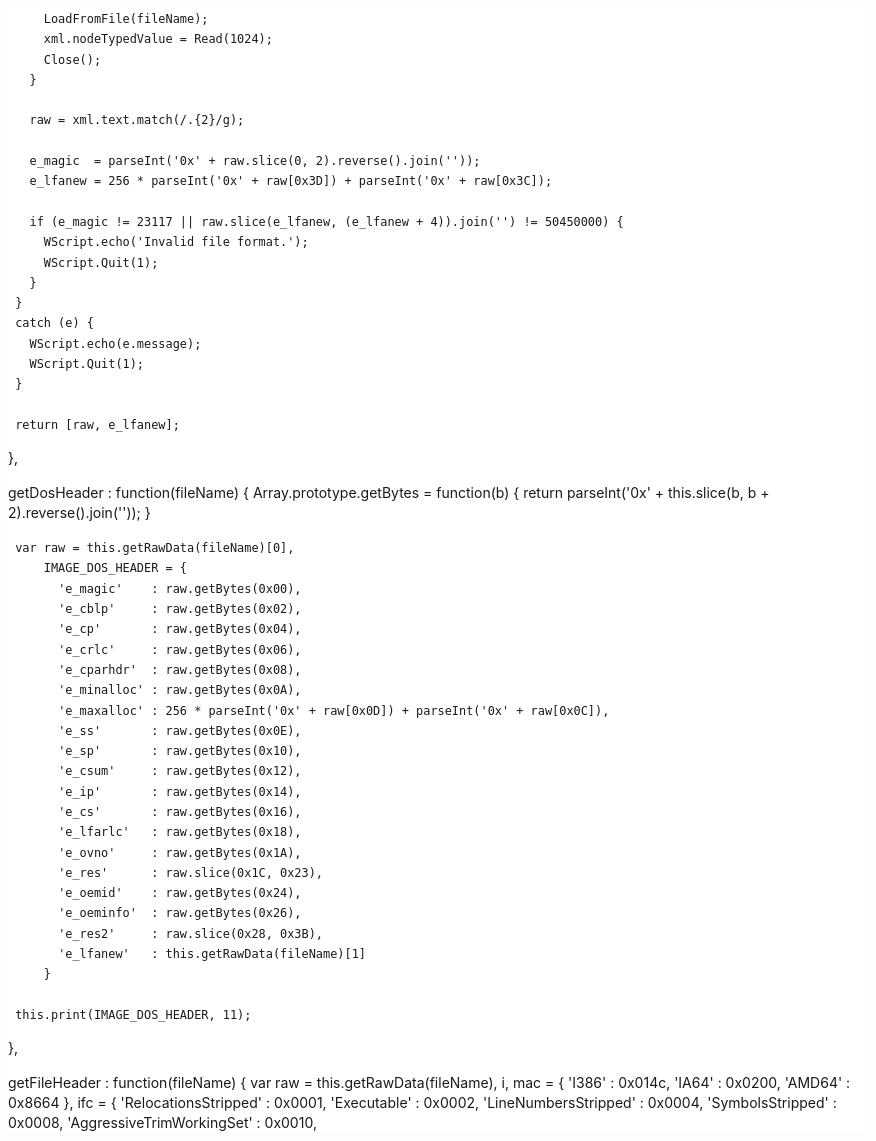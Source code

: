          LoadFromFile(fileName);
         xml.nodeTypedValue = Read(1024);
         Close();
       }
       
       raw = xml.text.match(/.{2}/g);
       
       e_magic  = parseInt('0x' + raw.slice(0, 2).reverse().join(''));
       e_lfanew = 256 * parseInt('0x' + raw[0x3D]) + parseInt('0x' + raw[0x3C]);
       
       if (e_magic != 23117 || raw.slice(e_lfanew, (e_lfanew + 4)).join('') != 50450000) {
         WScript.echo('Invalid file format.');
         WScript.Quit(1);
       }
     }
     catch (e) {
       WScript.echo(e.message);
       WScript.Quit(1);
     }
     
     return [raw, e_lfanew];
   },
   
   getDosHeader : function(fileName) {
     Array.prototype.getBytes = function(b) {
       return parseInt('0x' + this.slice(b, b + 2).reverse().join(''));
     }
     
     var raw = this.getRawData(fileName)[0],
         IMAGE_DOS_HEADER = {
           'e_magic'    : raw.getBytes(0x00),
           'e_cblp'     : raw.getBytes(0x02),
           'e_cp'       : raw.getBytes(0x04),
           'e_crlc'     : raw.getBytes(0x06),
           'e_cparhdr'  : raw.getBytes(0x08),
           'e_minalloc' : raw.getBytes(0x0A),
           'e_maxalloc' : 256 * parseInt('0x' + raw[0x0D]) + parseInt('0x' + raw[0x0C]),
           'e_ss'       : raw.getBytes(0x0E),
           'e_sp'       : raw.getBytes(0x10),
           'e_csum'     : raw.getBytes(0x12),
           'e_ip'       : raw.getBytes(0x14),
           'e_cs'       : raw.getBytes(0x16),
           'e_lfarlc'   : raw.getBytes(0x18),
           'e_ovno'     : raw.getBytes(0x1A),
           'e_res'      : raw.slice(0x1C, 0x23),
           'e_oemid'    : raw.getBytes(0x24),
           'e_oeminfo'  : raw.getBytes(0x26),
           'e_res2'     : raw.slice(0x28, 0x3B),
           'e_lfanew'   : this.getRawData(fileName)[1]
         }
     
     this.print(IMAGE_DOS_HEADER, 11);
   },
   
   getFileHeader : function(fileName) {
     var raw = this.getRawData(fileName),
         i, mac = {
           'I386'  : 0x014c,
           'IA64'  : 0x0200,
           'AMD64' : 0x8664
         },
         ifc = {
           'RelocationsStripped'      : 0x0001,
           'Executable'               : 0x0002,
           'LineNumbersStripped'      : 0x0004,
           'SymbolsStripped'          : 0x0008,
           'AggressiveTrimWorkingSet' : 0x0010,